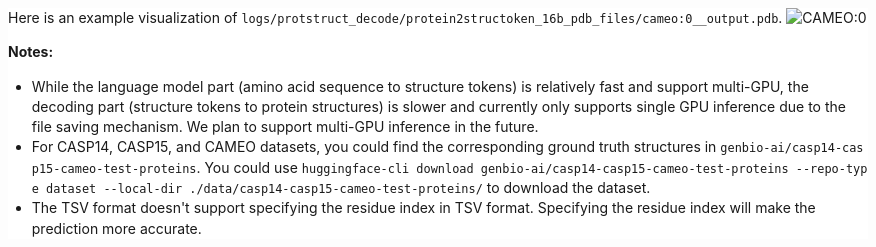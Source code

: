 Here is an example visualization of `logs/protstruct_decode/protein2structoken_16b_pdb_files/cameo:0__output.pdb`.
![CAMEO:0](../../docs/docs/assets/images/structure_tokenizer//cameo_0.png)

**Notes:**
- While the language model part (amino acid sequence to structure tokens) is relatively fast and support multi-GPU, the decoding part (structure tokens to protein structures) is slower and currently only supports single GPU inference due to the file saving mechanism. We plan to support multi-GPU inference in the future.
- For CASP14, CASP15, and CAMEO datasets, you could find the corresponding ground truth structures in `genbio-ai/casp14-casp15-cameo-test-proteins`. You could use `huggingface-cli download genbio-ai/casp14-casp15-cameo-test-proteins --repo-type dataset --local-dir ./data/casp14-casp15-cameo-test-proteins/` to download the dataset.
- The TSV format doesn't support specifying the residue index in TSV format. Specifying the residue index will make the prediction more accurate.
